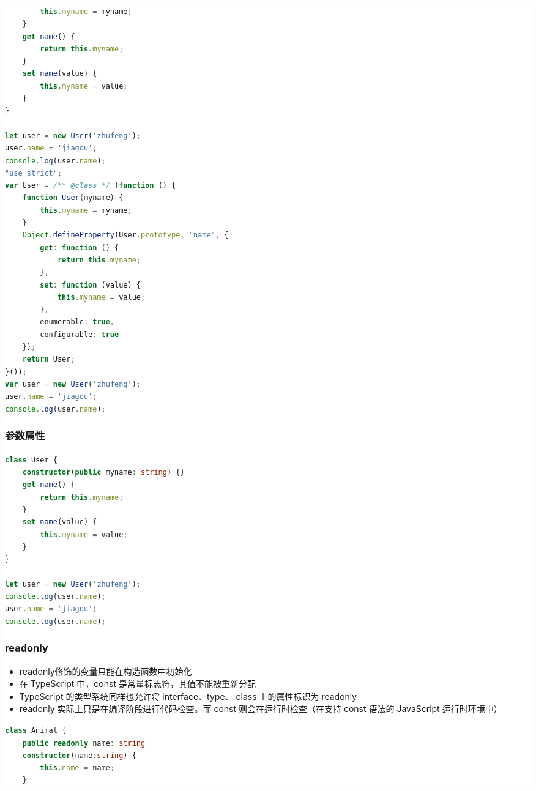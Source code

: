 ```ts
        this.myname = myname;
    }
    get name() {
        return this.myname;
    }
    set name(value) {
        this.myname = value;
    }
}

let user = new User('zhufeng');
user.name = 'jiagou'; 
console.log(user.name); 
"use strict";
var User = /** @class */ (function () {
    function User(myname) {
        this.myname = myname;
    }
    Object.defineProperty(User.prototype, "name", {
        get: function () {
            return this.myname;
        },
        set: function (value) {
            this.myname = value;
        },
        enumerable: true,
        configurable: true
    });
    return User;
}());
var user = new User('zhufeng');
user.name = 'jiagou';
console.log(user.name);
```
### 参数属性
```ts
class User {
    constructor(public myname: string) {}
    get name() {
        return this.myname;
    }
    set name(value) {
        this.myname = value;
    }
}

let user = new User('zhufeng');
console.log(user.name); 
user.name = 'jiagou'; 
console.log(user.name);
```
### readonly
- readonly修饰的变量只能在构造函数中初始化
- 在 TypeScript 中，const 是常量标志符，其值不能被重新分配
- TypeScript 的类型系统同样也允许将 interface、type、 class 上的属性标识为 readonly
- readonly 实际上只是在编译阶段进行代码检查。而 const 则会在运行时检查（在支持 const 语法的 JavaScript 运行时环境中）
```ts
class Animal {
    public readonly name: string
    constructor(name:string) {
        this.name = name;
    }
```